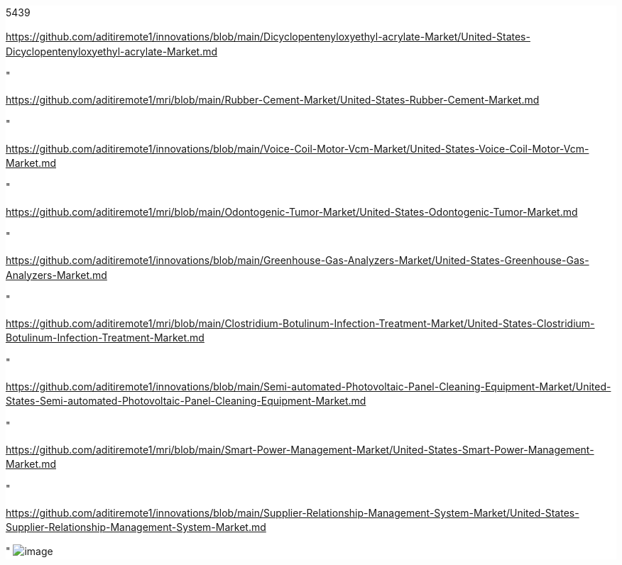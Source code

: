 5439</p><p><a href="https://github.com/aditiremote1/innovations/blob/main/Dicyclopentenyloxyethyl-acrylate-Market/United-States-Dicyclopentenyloxyethyl-acrylate-Market.md">https://github.com/aditiremote1/innovations/blob/main/Dicyclopentenyloxyethyl-acrylate-Market/United-States-Dicyclopentenyloxyethyl-acrylate-Market.md</a></p>"<p><a href="https://github.com/aditiremote1/mri/blob/main/Rubber-Cement-Market/United-States-Rubber-Cement-Market.md">https://github.com/aditiremote1/mri/blob/main/Rubber-Cement-Market/United-States-Rubber-Cement-Market.md</a></p>"<p><a href="https://github.com/aditiremote1/innovations/blob/main/Voice-Coil-Motor-Vcm-Market/United-States-Voice-Coil-Motor-Vcm-Market.md">https://github.com/aditiremote1/innovations/blob/main/Voice-Coil-Motor-Vcm-Market/United-States-Voice-Coil-Motor-Vcm-Market.md</a></p>"<p><a href="https://github.com/aditiremote1/mri/blob/main/Odontogenic-Tumor-Market/United-States-Odontogenic-Tumor-Market.md">https://github.com/aditiremote1/mri/blob/main/Odontogenic-Tumor-Market/United-States-Odontogenic-Tumor-Market.md</a></p>"<p><a href="https://github.com/aditiremote1/innovations/blob/main/Greenhouse-Gas-Analyzers-Market/United-States-Greenhouse-Gas-Analyzers-Market.md">https://github.com/aditiremote1/innovations/blob/main/Greenhouse-Gas-Analyzers-Market/United-States-Greenhouse-Gas-Analyzers-Market.md</a></p>"<p><a href="https://github.com/aditiremote1/mri/blob/main/Clostridium-Botulinum-Infection-Treatment-Market/United-States-Clostridium-Botulinum-Infection-Treatment-Market.md">https://github.com/aditiremote1/mri/blob/main/Clostridium-Botulinum-Infection-Treatment-Market/United-States-Clostridium-Botulinum-Infection-Treatment-Market.md</a></p>"<p><a href="https://github.com/aditiremote1/innovations/blob/main/Semi-automated-Photovoltaic-Panel-Cleaning-Equipment-Market/United-States-Semi-automated-Photovoltaic-Panel-Cleaning-Equipment-Market.md">https://github.com/aditiremote1/innovations/blob/main/Semi-automated-Photovoltaic-Panel-Cleaning-Equipment-Market/United-States-Semi-automated-Photovoltaic-Panel-Cleaning-Equipment-Market.md</a></p>"<p><a href="https://github.com/aditiremote1/mri/blob/main/Smart-Power-Management-Market/United-States-Smart-Power-Management-Market.md">https://github.com/aditiremote1/mri/blob/main/Smart-Power-Management-Market/United-States-Smart-Power-Management-Market.md</a></p>"<p><a href="https://github.com/aditiremote1/innovations/blob/main/Supplier-Relationship-Management-System-Market/United-States-Supplier-Relationship-Management-System-Market.md">https://github.com/aditiremote1/innovations/blob/main/Supplier-Relationship-Management-System-Market/United-States-Supplier-Relationship-Management-System-Market.md</a></p>"
![image](https://github.com/user-attachments/assets/1a0aeaec-4a27-4ce8-b499-f30a98911d69)
